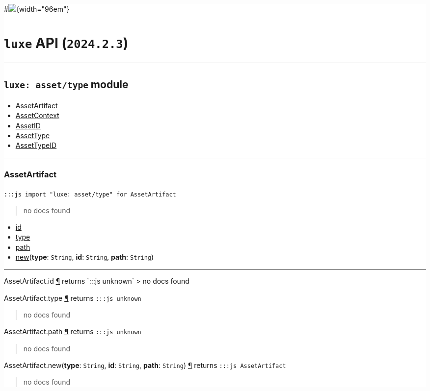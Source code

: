 #![](../../../../../../images/luxe-dark.svg){width="96em"}

# `luxe` API (`2024.2.3`)  


---

## `luxe: asset/type` module

- [AssetArtifact](#assetartifact)   
- [AssetContext](#assetcontext)   
- [AssetID](#assetid)   
- [AssetType](#assettype)   
- [AssetTypeID](#assettypeid)   

---

### AssetArtifact
`:::js import "luxe: asset/type" for AssetArtifact`
> no docs found

- [id](#AssetArtifact.id)
- [type](#AssetArtifact.type)
- [path](#AssetArtifact.path)
- [new](#AssetArtifact.new+3)(**type**: `String`, **id**: `String`, **path**: `String`)

<hr/>
<endpoint module="luxe: asset/type" class="AssetArtifact" signature="id"></endpoint>
<signature id="AssetArtifact.id">AssetArtifact.id
<a class="headerlink" href="#AssetArtifact.id" title="Permanent link">¶</a></signature>
<span class='api_ret'>returns</span> `:::js unknown`
> no docs found   

<endpoint module="luxe: asset/type" class="AssetArtifact" signature="type"></endpoint>
<signature id="AssetArtifact.type">AssetArtifact.type
<a class="headerlink" href="#AssetArtifact.type" title="Permanent link">¶</a></signature>
<span class='api_ret'>returns</span> `:::js unknown`
> no docs found   

<endpoint module="luxe: asset/type" class="AssetArtifact" signature="path"></endpoint>
<signature id="AssetArtifact.path">AssetArtifact.path
<a class="headerlink" href="#AssetArtifact.path" title="Permanent link">¶</a></signature>
<span class='api_ret'>returns</span> `:::js unknown`
> no docs found   

<endpoint module="luxe: asset/type" class="AssetArtifact" signature="new(type : String, id : String, path : String)"></endpoint>
<signature id="AssetArtifact.new+3">AssetArtifact.new(**type**: `String`, **id**: `String`, **path**: `String`)
<a class="headerlink" href="#AssetArtifact.new+3" title="Permanent link">¶</a></signature>
<span class='api_ret'>returns</span> `:::js AssetArtifact`
> no docs found   
